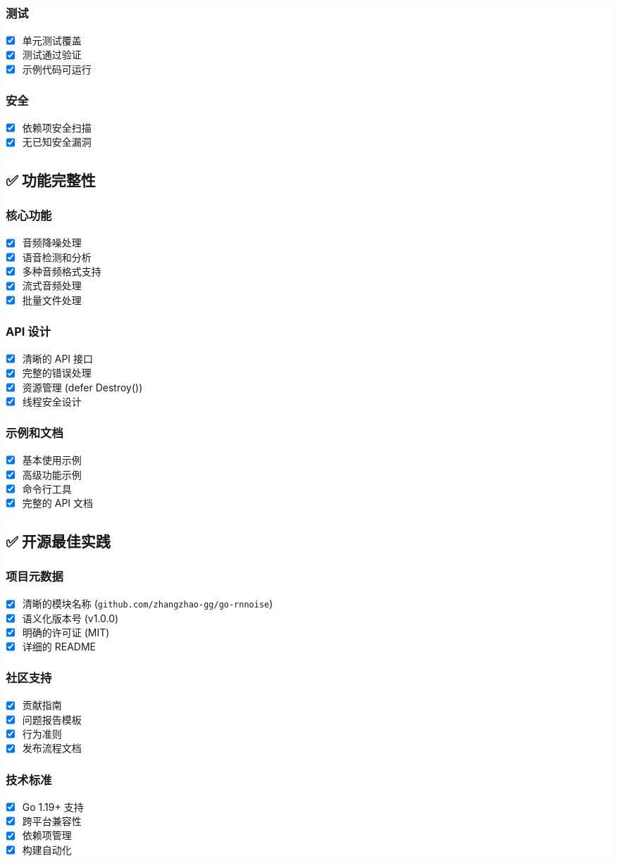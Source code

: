 ### 测试
- [x] 单元测试覆盖
- [x] 测试通过验证
- [x] 示例代码可运行

### 安全
- [x] 依赖项安全扫描
- [x] 无已知安全漏洞

## ✅ 功能完整性

### 核心功能
- [x] 音频降噪处理
- [x] 语音检测和分析
- [x] 多种音频格式支持
- [x] 流式音频处理
- [x] 批量文件处理

### API 设计
- [x] 清晰的 API 接口
- [x] 完整的错误处理
- [x] 资源管理 (defer Destroy())
- [x] 线程安全设计

### 示例和文档
- [x] 基本使用示例
- [x] 高级功能示例
- [x] 命令行工具
- [x] 完整的 API 文档

## ✅ 开源最佳实践

### 项目元数据
- [x] 清晰的模块名称 (`github.com/zhangzhao-gg/go-rnnoise`)
- [x] 语义化版本号 (v1.0.0)
- [x] 明确的许可证 (MIT)
- [x] 详细的 README

### 社区支持
- [x] 贡献指南
- [x] 问题报告模板
- [x] 行为准则
- [x] 发布流程文档

### 技术标准
- [x] Go 1.19+ 支持
- [x] 跨平台兼容性
- [x] 依赖项管理
- [x] 构建自动化
